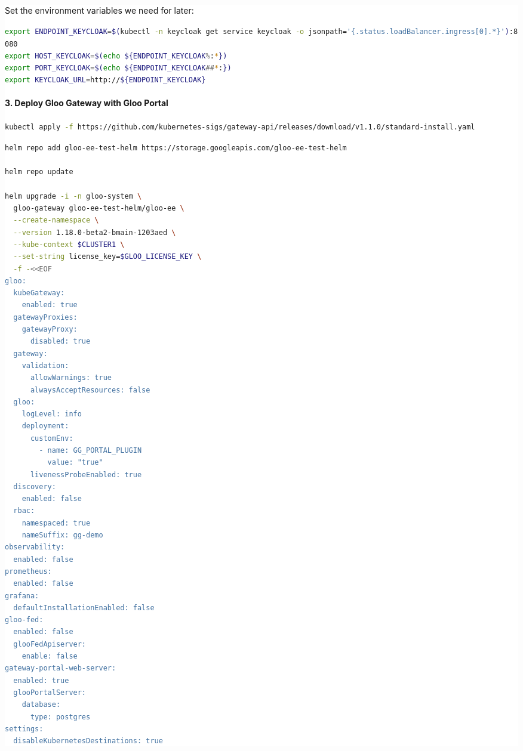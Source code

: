 Set the environment variables we need for later:
```bash
export ENDPOINT_KEYCLOAK=$(kubectl -n keycloak get service keycloak -o jsonpath='{.status.loadBalancer.ingress[0].*}'):8080
export HOST_KEYCLOAK=$(echo ${ENDPOINT_KEYCLOAK%:*})
export PORT_KEYCLOAK=$(echo ${ENDPOINT_KEYCLOAK##*:})
export KEYCLOAK_URL=http://${ENDPOINT_KEYCLOAK}
```

#### 3. Deploy Gloo Gateway with Gloo Portal
```bash
kubectl apply -f https://github.com/kubernetes-sigs/gateway-api/releases/download/v1.1.0/standard-install.yaml
```
```bash
helm repo add gloo-ee-test-helm https://storage.googleapis.com/gloo-ee-test-helm

helm repo update

helm upgrade -i -n gloo-system \
  gloo-gateway gloo-ee-test-helm/gloo-ee \
  --create-namespace \
  --version 1.18.0-beta2-bmain-1203aed \
  --kube-context $CLUSTER1 \
  --set-string license_key=$GLOO_LICENSE_KEY \
  -f -<<EOF
gloo:
  kubeGateway:
    enabled: true
  gatewayProxies:
    gatewayProxy:
      disabled: true
  gateway:
    validation:
      allowWarnings: true
      alwaysAcceptResources: false
  gloo:
    logLevel: info
    deployment:
      customEnv:
        - name: GG_PORTAL_PLUGIN
          value: "true"
      livenessProbeEnabled: true
  discovery:
    enabled: false
  rbac:
    namespaced: true
    nameSuffix: gg-demo
observability:
  enabled: false
prometheus:
  enabled: false
grafana:
  defaultInstallationEnabled: false
gloo-fed:
  enabled: false
  glooFedApiserver:
    enable: false
gateway-portal-web-server:
  enabled: true
  glooPortalServer:
    database:
      type: postgres
settings:
  disableKubernetesDestinations: true
```